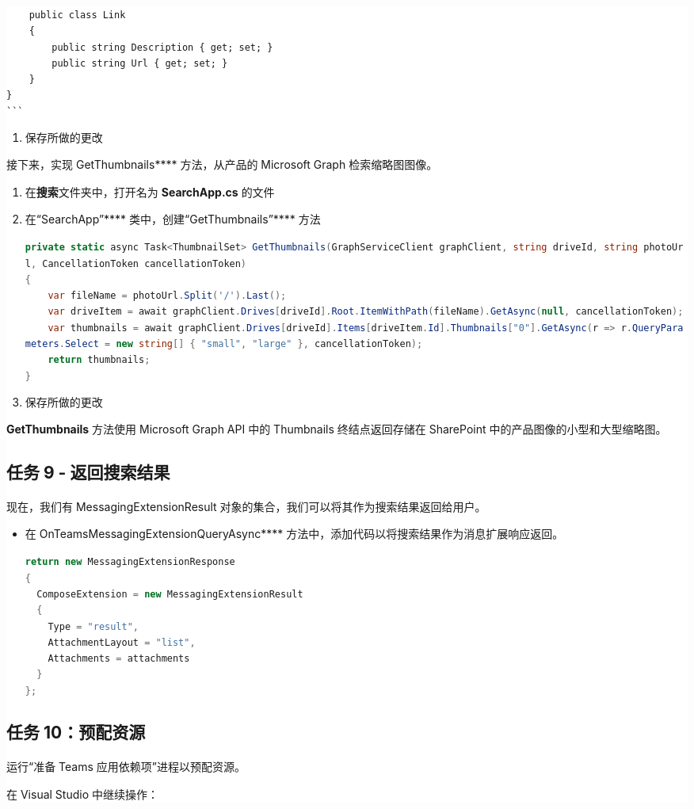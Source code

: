         public class Link
        {
            public string Description { get; set; }
            public string Url { get; set; }
        }
    }
    ```

1. 保存所做的更改

接下来，实现 GetThumbnails**** 方法，从产品的 Microsoft Graph 检索缩略图图像。

1. 在**搜索**文件夹中，打开名为 **SearchApp.cs** 的文件
1. 在“SearchApp”**** 类中，创建“GetThumbnails”**** 方法

    ```csharp
    private static async Task<ThumbnailSet> GetThumbnails(GraphServiceClient graphClient, string driveId, string photoUrl, CancellationToken cancellationToken)
    {
        var fileName = photoUrl.Split('/').Last();
        var driveItem = await graphClient.Drives[driveId].Root.ItemWithPath(fileName).GetAsync(null, cancellationToken);
        var thumbnails = await graphClient.Drives[driveId].Items[driveItem.Id].Thumbnails["0"].GetAsync(r => r.QueryParameters.Select = new string[] { "small", "large" }, cancellationToken);
        return thumbnails;
    }
    ```

1. 保存所做的更改

**GetThumbnails** 方法使用 Microsoft Graph API 中的 Thumbnails 终结点返回存储在 SharePoint 中的产品图像的小型和大型缩略图。

## 任务 9 - 返回搜索结果

现在，我们有 MessagingExtensionResult 对象的集合，我们可以将其作为搜索结果返回给用户。

- 在 OnTeamsMessagingExtensionQueryAsync**** 方法中，添加代码以将搜索结果作为消息扩展响应返回。

    ```csharp
    return new MessagingExtensionResponse
    {
      ComposeExtension = new MessagingExtensionResult
      {
        Type = "result",
        AttachmentLayout = "list",
        Attachments = attachments
      }
    };
    ```

## 任务 10：预配资源

运行“准备 Teams 应用依赖项”进程以预配资源。

在 Visual Studio 中继续操作：
